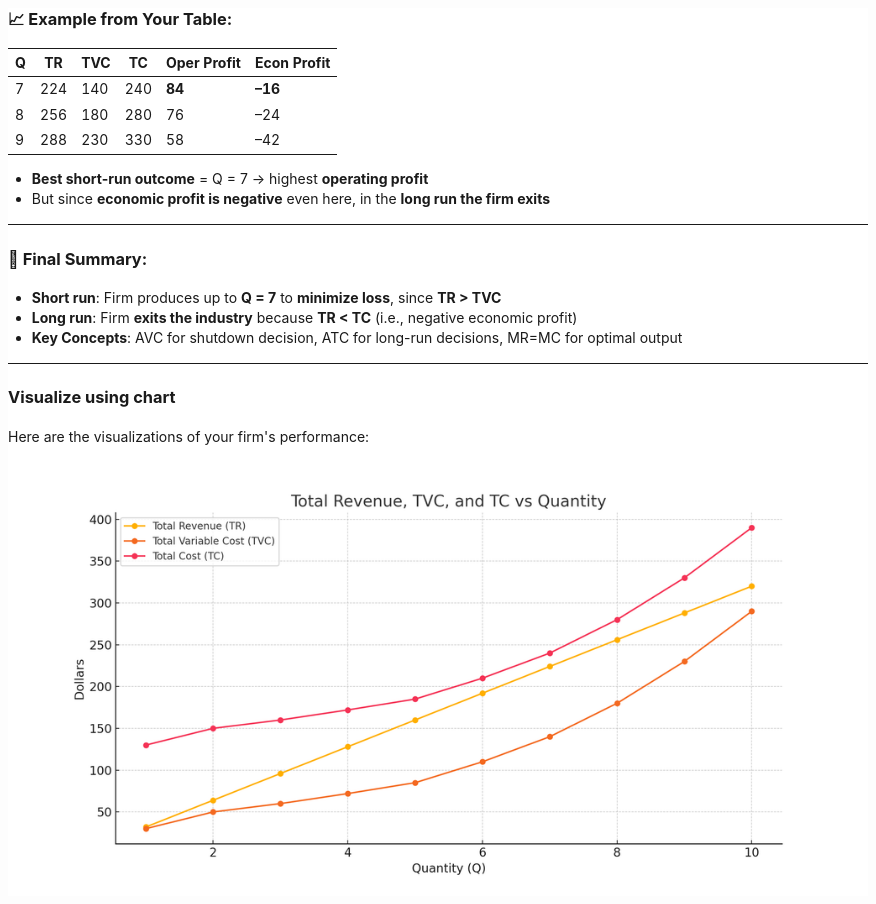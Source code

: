 
### 📈 **Example from Your Table:**

| Q | TR | TVC | TC | Oper Profit | Econ Profit |
|----|-----|------|------|--------------|---------------|
| 7 | 224 | 140 | 240 | **84** | **–16** |
| 8 | 256 | 180 | 280 | 76 | –24 |
| 9 | 288 | 230 | 330 | 58 | –42 |

- **Best short-run outcome** = Q = 7 → highest **operating profit**
- But since **economic profit is negative** even here, in the **long run the firm exits**

---

### 🧠 **Final Summary:**

- **Short run**: Firm produces up to **Q = 7** to **minimize loss**, since **TR > TVC**
- **Long run**: Firm **exits the industry** because **TR < TC** (i.e., negative economic profit)
- **Key Concepts**: AVC for shutdown decision, ATC for long-run decisions, MR=MC for optimal output

---

### Visualize using chart 

Here are the visualizations of your firm's performance:

![Total Revenue Vs Costs](total_revenue_vs_costs.png)